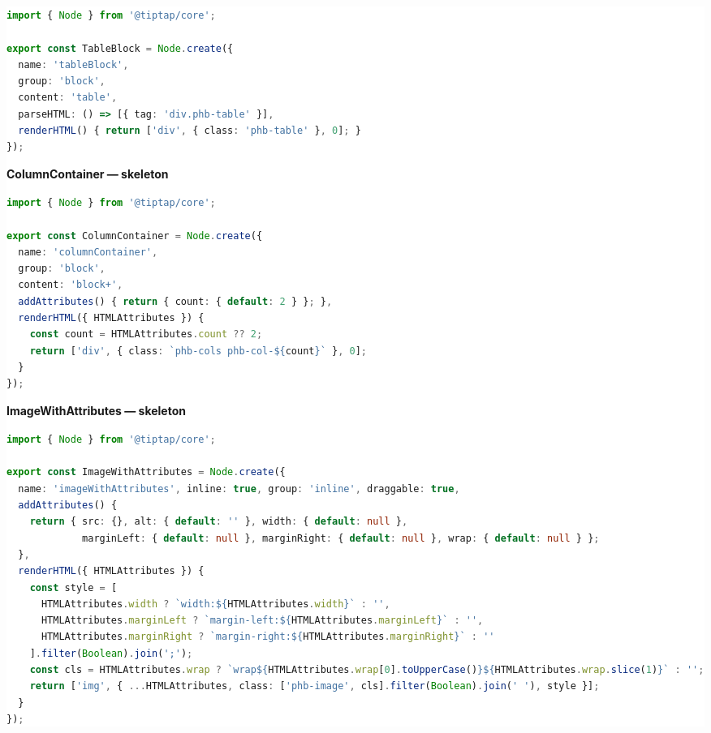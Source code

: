 ```ts
import { Node } from '@tiptap/core';

export const TableBlock = Node.create({
  name: 'tableBlock',
  group: 'block',
  content: 'table',
  parseHTML: () => [{ tag: 'div.phb-table' }],
  renderHTML() { return ['div', { class: 'phb-table' }, 0]; }
});
```

**ColumnContainer — skeleton**

```ts
import { Node } from '@tiptap/core';

export const ColumnContainer = Node.create({
  name: 'columnContainer',
  group: 'block',
  content: 'block+',
  addAttributes() { return { count: { default: 2 } }; },
  renderHTML({ HTMLAttributes }) {
    const count = HTMLAttributes.count ?? 2;
    return ['div', { class: `phb-cols phb-col-${count}` }, 0];
  }
});
```

**ImageWithAttributes — skeleton**

```ts
import { Node } from '@tiptap/core';

export const ImageWithAttributes = Node.create({
  name: 'imageWithAttributes', inline: true, group: 'inline', draggable: true,
  addAttributes() {
    return { src: {}, alt: { default: '' }, width: { default: null },
             marginLeft: { default: null }, marginRight: { default: null }, wrap: { default: null } };
  },
  renderHTML({ HTMLAttributes }) {
    const style = [
      HTMLAttributes.width ? `width:${HTMLAttributes.width}` : '',
      HTMLAttributes.marginLeft ? `margin-left:${HTMLAttributes.marginLeft}` : '',
      HTMLAttributes.marginRight ? `margin-right:${HTMLAttributes.marginRight}` : ''
    ].filter(Boolean).join(';');
    const cls = HTMLAttributes.wrap ? `wrap${HTMLAttributes.wrap[0].toUpperCase()}${HTMLAttributes.wrap.slice(1)}` : '';
    return ['img', { ...HTMLAttributes, class: ['phb-image', cls].filter(Boolean).join(' '), style }];
  }
});
```
